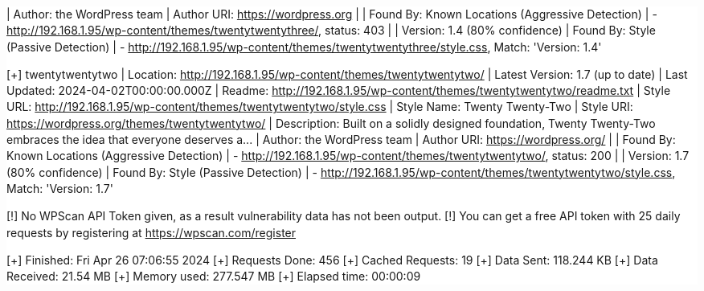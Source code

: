  | Author: the WordPress team
 | Author URI: https://wordpress.org
 |
 | Found By: Known Locations (Aggressive Detection)
 |  - http://192.168.1.95/wp-content/themes/twentytwentythree/, status: 403
 |
 | Version: 1.4 (80% confidence)
 | Found By: Style (Passive Detection)
 |  - http://192.168.1.95/wp-content/themes/twentytwentythree/style.css, Match: 'Version: 1.4'

[+] twentytwentytwo
 | Location: http://192.168.1.95/wp-content/themes/twentytwentytwo/
 | Latest Version: 1.7 (up to date)
 | Last Updated: 2024-04-02T00:00:00.000Z
 | Readme: http://192.168.1.95/wp-content/themes/twentytwentytwo/readme.txt
 | Style URL: http://192.168.1.95/wp-content/themes/twentytwentytwo/style.css
 | Style Name: Twenty Twenty-Two
 | Style URI: https://wordpress.org/themes/twentytwentytwo/
 | Description: Built on a solidly designed foundation, Twenty Twenty-Two embraces the idea that everyone deserves a...
 | Author: the WordPress team
 | Author URI: https://wordpress.org/
 |
 | Found By: Known Locations (Aggressive Detection)
 |  - http://192.168.1.95/wp-content/themes/twentytwentytwo/, status: 200
 |
 | Version: 1.7 (80% confidence)
 | Found By: Style (Passive Detection)
 |  - http://192.168.1.95/wp-content/themes/twentytwentytwo/style.css, Match: 'Version: 1.7'

[!] No WPScan API Token given, as a result vulnerability data has not been output.
[!] You can get a free API token with 25 daily requests by registering at https://wpscan.com/register

[+] Finished: Fri Apr 26 07:06:55 2024
[+] Requests Done: 456
[+] Cached Requests: 19
[+] Data Sent: 118.244 KB
[+] Data Received: 21.54 MB
[+] Memory used: 277.547 MB
[+] Elapsed time: 00:00:09
